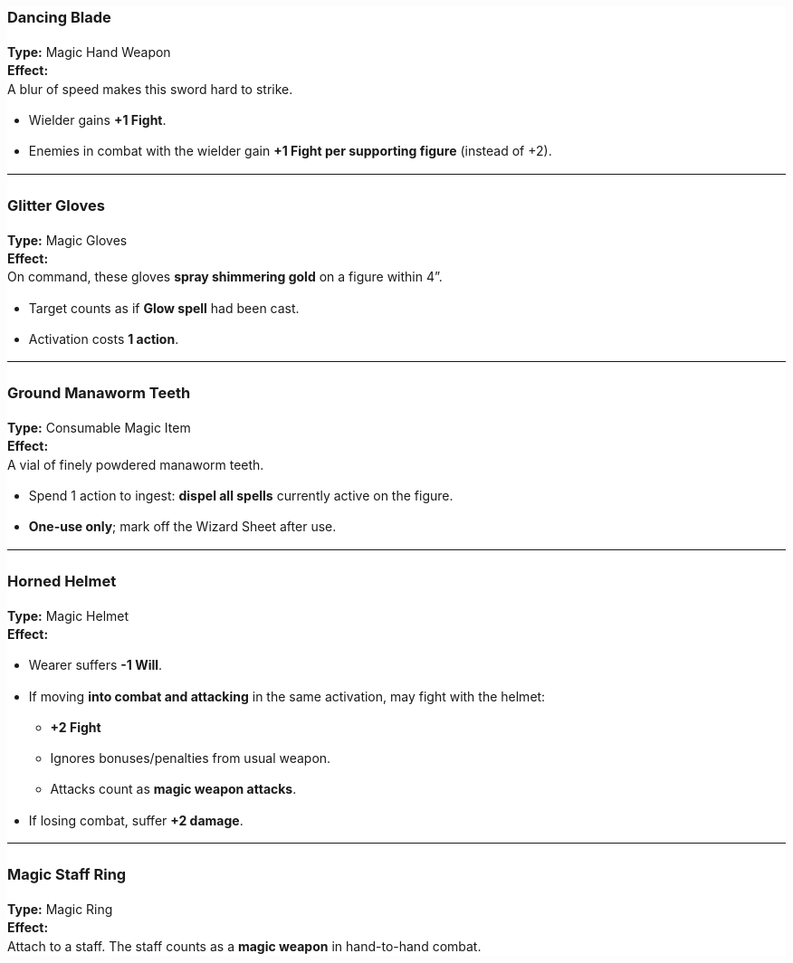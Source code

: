 ### **Dancing Blade**

**Type:** Magic Hand Weapon  
 **Effect:**  
 A blur of speed makes this sword hard to strike.

- Wielder gains **\+1 Fight**.

- Enemies in combat with the wielder gain **\+1 Fight per supporting figure** (instead of \+2).

---

### **Glitter Gloves**

**Type:** Magic Gloves  
 **Effect:**  
 On command, these gloves **spray shimmering gold** on a figure within 4”.

- Target counts as if **Glow spell** had been cast.

- Activation costs **1 action**.

---

### **Ground Manaworm Teeth**

**Type:** Consumable Magic Item  
 **Effect:**  
 A vial of finely powdered manaworm teeth.

- Spend 1 action to ingest: **dispel all spells** currently active on the figure.

- **One-use only**; mark off the Wizard Sheet after use.

---

### **Horned Helmet**

**Type:** Magic Helmet  
 **Effect:**

- Wearer suffers **\-1 Will**.

- If moving **into combat and attacking** in the same activation, may fight with the helmet:

  - **\+2 Fight**

  - Ignores bonuses/penalties from usual weapon.

  - Attacks count as **magic weapon attacks**.

- If losing combat, suffer **\+2 damage**.

---

### **Magic Staff Ring**

**Type:** Magic Ring  
 **Effect:**  
 Attach to a staff. The staff counts as a **magic weapon** in hand-to-hand combat.
